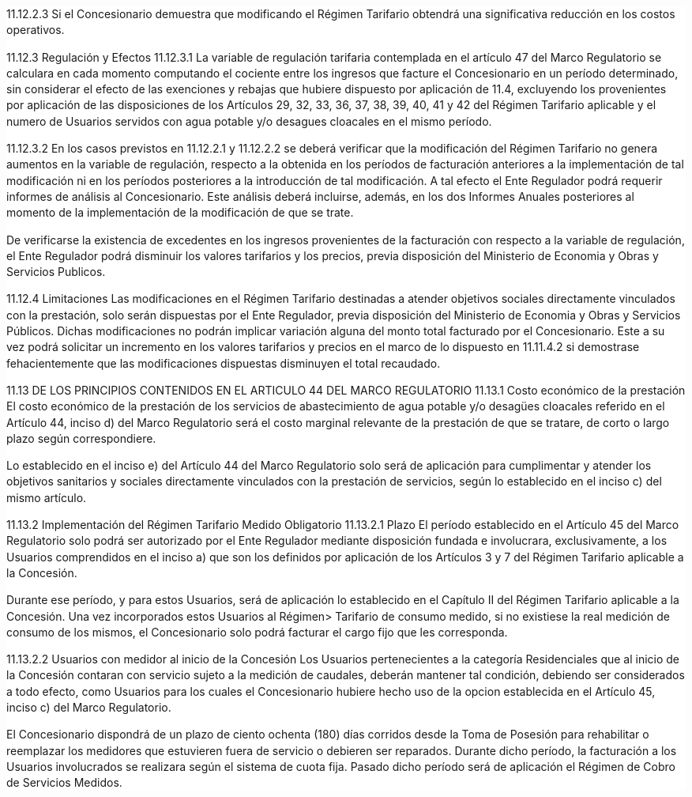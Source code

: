 11.12.2.3 Si el Concesionario demuestra que modificando el Régimen Tarifario obtendrá una significativa reducción en los costos operativos.

11.12.3 Regulación y Efectos 11.12.3.1 La variable de regulación tarifaria contemplada en el artículo 47 del Marco Regulatorio se calculara en cada momento computando el cociente entre los ingresos que facture el Concesionario en un período determinado, sin considerar el efecto de las exenciones y rebajas que hubiere dispuesto por aplicación de 11.4, excluyendo los provenientes por aplicación de las disposiciones de los Artículos 29, 32, 33, 36, 37, 38, 39, 40, 41 y 42 del Régimen Tarifario aplicable y el numero de Usuarios servidos con agua potable y/o desagues cloacales en el mismo período.

11.12.3.2 En los casos previstos en 11.12.2.1 y 11.12.2.2 se deberá verificar que la modificación del Régimen Tarifario no genera aumentos en la variable de regulación, respecto a la obtenida en los períodos de facturación anteriores a la implementación de tal modificación ni en los períodos posteriores a la introducción de tal modificación. A tal efecto el Ente Regulador podrá requerir informes de análisis al Concesionario. Este análisis deberá incluirse, además, en los dos Informes Anuales posteriores al momento de la implementación de la modificación de que se trate.

De verificarse la existencia de excedentes en los ingresos provenientes de la facturación con respecto a la variable de regulación, el Ente Regulador podrá disminuir los valores tarifarios y los precios, previa disposición del Ministerio de Economia y Obras y Servicios Publicos.

11.12.4 Limitaciones Las modificaciones en el Régimen Tarifario destinadas a atender objetivos sociales directamente vinculados con la prestación, solo serán dispuestas por el Ente Regulador, previa disposición del Ministerio de Economia y Obras y Servicios Públicos. Dichas modificaciones no podrán implicar variación alguna del monto total facturado por el Concesionario. Este a su vez podrá solicitar un incremento en los valores tarifarios y precios en el marco de lo dispuesto en 11.11.4.2 si demostrase fehacientemente que las modificaciones dispuestas disminuyen el total recaudado.

11.13 DE LOS PRINCIPIOS CONTENIDOS EN EL ARTICULO 44 DEL MARCO REGULATORIO 11.13.1 Costo económico de la prestación El costo económico de la prestación de los servicios de abastecimiento de agua potable y/o desagües cloacales referido en el Artículo 44, inciso d) del Marco Regulatorio será el costo marginal relevante de la prestación de que se tratare, de corto o largo plazo según correspondiere.

Lo establecido en el inciso e) del Artículo 44 del Marco Regulatorio solo será de aplicación para cumplimentar y atender los objetivos sanitarios y sociales directamente vinculados con la prestación de servicios, según lo establecido en el inciso c) del mismo artículo.

11.13.2 Implementación del Régimen Tarifario Medido Obligatorio 11.13.2.1 Plazo El período establecido en el Artículo 45 del Marco Regulatorio solo podrá ser autorizado por el Ente Regulador mediante disposición fundada e involucrara, exclusivamente, a los Usuarios comprendidos en el inciso a) que son los definidos por aplicación de los Artículos 3 y 7 del Régimen Tarifario aplicable a la Concesión.

Durante ese período, y para estos Usuarios, será de aplicación lo establecido en el Capítulo II del Régimen Tarifario aplicable a la Concesión. Una vez incorporados estos Usuarios al Régimen> Tarifario de consumo medido, si no existiese la real medición de consumo de los mismos, el Concesionario solo podrá facturar el cargo fijo que les corresponda.

11.13.2.2 Usuarios con medidor al inicio de la Concesión Los Usuarios pertenecientes a la categoría Residenciales que al inicio de la Concesión contaran con servicio sujeto a la medición de caudales, deberán mantener tal condición, debiendo ser considerados a todo efecto, como Usuarios para los cuales el Concesionario hubiere hecho uso de la opcion establecida en el Artículo 45, inciso c) del Marco Regulatorio.

El Concesionario dispondrá de un plazo de ciento ochenta (180) días corridos desde la Toma de Posesión para rehabilitar o reemplazar los medidores que estuvieren fuera de servicio o debieren ser reparados. Durante dicho período, la facturación a los Usuarios involucrados se realizara según el sistema de cuota fija. Pasado dicho período será de aplicación el Régimen de Cobro de Servicios Medidos.
